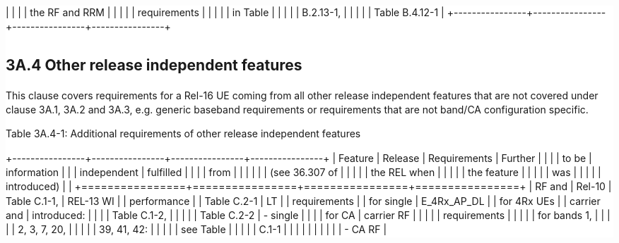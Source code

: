 |                |                |                | the RF and RRM |
|                |                |                | requirements   |
|                |                |                | in Table       |
|                |                |                | B.2.13-1,      |
|                |                |                | Table B.4.12-1 |
+----------------+----------------+----------------+----------------+

3A.4 Other release independent features
---------------------------------------

This clause covers requirements for a Rel-16 UE coming from all other
release independent features that are not covered under clause 3A.1,
3A.2 and 3A.3, e.g. generic baseband requirements or requirements that
are not band/CA configuration specific.

Table 3A.4-1: Additional requirements of other release independent
features

+----------------+----------------+----------------+----------------+
| Feature        | Release        | Requirements   | Further        |
|                |                | to be          | information    |
|                | independent    | fulfilled      |                |
|                | from           |                |                |
|                |                | (see 36.307 of |                |
|                |                | the REL when   |                |
|                |                | the feature    |                |
|                |                | was            |                |
|                |                | introduced)    |                |
+================+================+================+================+
| RF and         | Rel-10         | Table C.1-1,   | REL-13 WI      |
| performance    |                | Table C.2-1    | LT             |
| requirements   |                | for single     | E\_4Rx\_AP\_DL |
| for 4Rx UEs    |                | carrier and    | introduced:    |
|                |                | Table C.1-2,   |                |
|                |                | Table C.2-2    | \- single      |
|                |                | for CA         | carrier RF     |
|                |                |                | requirements   |
|                |                |                | for bands 1,   |
|                |                |                | 2, 3, 7, 20,   |
|                |                |                | 39, 41, 42:    |
|                |                |                | see Table      |
|                |                |                | C.1-1          |
|                |                |                |                |
|                |                |                | \- CA RF       |